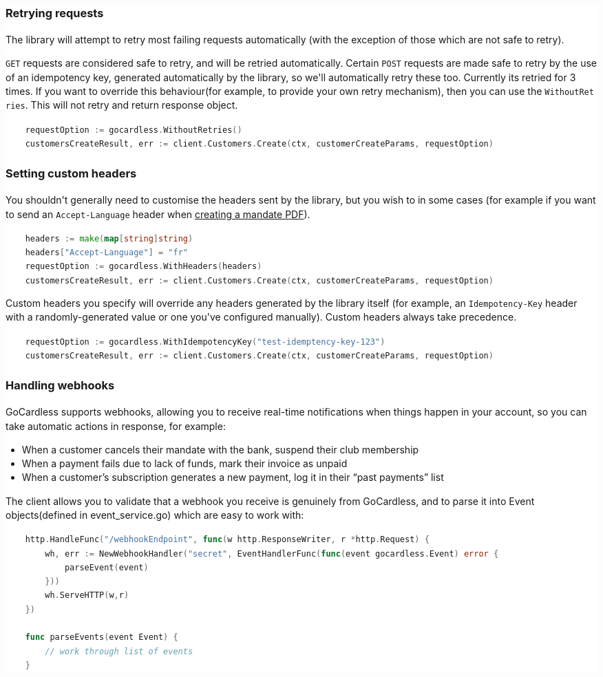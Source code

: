 ### Retrying requests

The library will attempt to retry most failing requests automatically (with the exception of those which are not safe to retry).

`GET` requests are considered safe to retry, and will be retried automatically. Certain `POST` requests are made safe to retry by the use of an idempotency key, generated automatically by the library, so we'll automatically retry these too. Currently its retried for 3 times. If you want to override this behaviour(for example, to provide your own retry mechanism), then you can use the `WithoutRetries`.  This will not retry and return response object.

```go
    requestOption := gocardless.WithoutRetries()
    customersCreateResult, err := client.Customers.Create(ctx, customerCreateParams, requestOption)
```

### Setting custom headers

You shouldn't generally need to customise the headers sent by the library, but you wish to
in some cases (for example if you want to send an `Accept-Language` header when [creating a mandate PDF](https://developer.gocardless.com/api-reference/#mandate-pdfs-create-a-mandate-pdf)).
```go
    headers := make(map[string]string)
    headers["Accept-Language"] = "fr"
    requestOption := gocardless.WithHeaders(headers)
    customersCreateResult, err := client.Customers.Create(ctx, customerCreateParams, requestOption)
```

Custom headers you specify will override any headers generated by the library itself (for
example, an `Idempotency-Key` header with a randomly-generated value or one you've configured
manually). Custom headers always take precedence.
```go
    requestOption := gocardless.WithIdempotencyKey("test-idemptency-key-123")
    customersCreateResult, err := client.Customers.Create(ctx, customerCreateParams, requestOption)
```

### Handling webhooks

GoCardless supports webhooks, allowing you to receive real-time notifications when things happen in your account, so you can take automatic actions in response, for example:

* When a customer cancels their mandate with the bank, suspend their club membership
* When a payment fails due to lack of funds, mark their invoice as unpaid
* When a customer’s subscription generates a new payment, log it in their “past payments” list

The client allows you to validate that a webhook you receive is genuinely from GoCardless, and to parse it into Event objects(defined in event_service.go) which are easy to work with:

```go
    http.HandleFunc("/webhookEndpoint", func(w http.ResponseWriter, r *http.Request) {
        wh, err := NewWebhookHandler("secret", EventHandlerFunc(func(event gocardless.Event) error {
		    parseEvent(event)
        }))
        wh.ServeHTTP(w,r)
    })

    func parseEvents(event Event) {
        // work through list of events
    }
``` 
